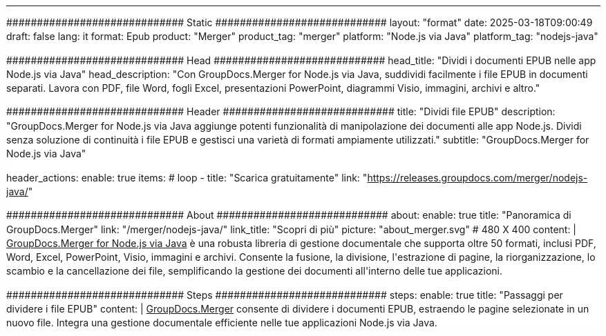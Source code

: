 
---
############################# Static ############################
layout: "format"
date:  2025-03-18T09:00:49
draft: false
lang: it
format: Epub
product: "Merger"
product_tag: "merger"
platform: "Node.js via Java"
platform_tag: "nodejs-java"

############################# Head ############################
head_title: "Dividi i documenti EPUB nelle app Node.js via Java"
head_description: "Con GroupDocs.Merger for Node.js via Java, suddividi facilmente i file EPUB in documenti separati. Lavora con PDF, file Word, fogli Excel, presentazioni PowerPoint, diagrammi Visio, immagini, archivi e altro."

############################# Header ############################
title: "Dividi file EPUB" 
description: "GroupDocs.Merger for Node.js via Java aggiunge potenti funzionalità di manipolazione dei documenti alle app Node.js. Dividi senza soluzione di continuità i file EPUB e gestisci una varietà di formati ampiamente utilizzati."
subtitle: "GroupDocs.Merger for Node.js via Java" 

header_actions:
  enable: true
  items:
    #  loop
    - title: "Scarica gratuitamente"
      link: "https://releases.groupdocs.com/merger/nodejs-java/"
      
############################# About ############################
about:
    enable: true
    title: "Panoramica di GroupDocs.Merger"
    link: "/merger/nodejs-java/"
    link_title: "Scopri di più"
    picture: "about_merger.svg" # 480 X 400
    content: |
       [GroupDocs.Merger for Node.js via Java](/merger/nodejs-java/) è una robusta libreria di gestione documentale che supporta oltre 50 formati, inclusi PDF, Word, Excel, PowerPoint, Visio, immagini e archivi. Consente la fusione, la divisione, l'estrazione di pagine, la riorganizzazione, lo scambio e la cancellazione dei file, semplificando la gestione dei documenti all'interno delle tue applicazioni.

############################# Steps ############################
steps:
    enable: true
    title: "Passaggi per dividere i file EPUB"
    content: |
      [GroupDocs.Merger](/merger/nodejs-java/) consente di dividere i documenti EPUB, estraendo le pagine selezionate in un nuovo file. Integra una gestione documentale efficiente nelle tue applicazioni Node.js via Java.
      